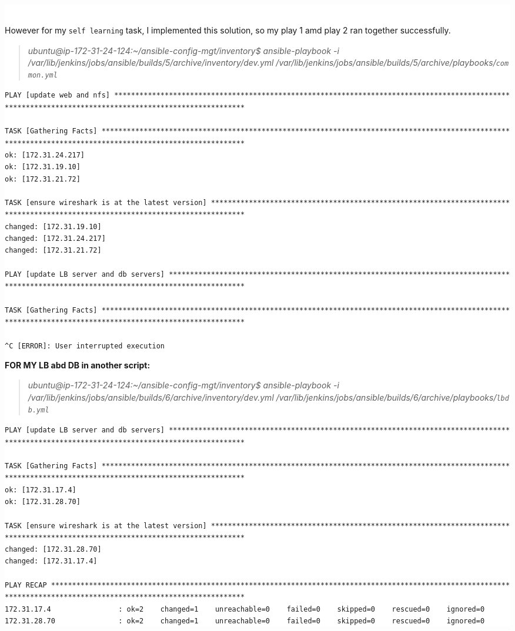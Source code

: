 <br/>

However for my `self learning` task, I implemented this solution, so my play 1 amd play 2 ran together successfully.

> *ubuntu@ip-172-31-24-124:~/ansible-config-mgt/inventory$ ansible-playbook -i /var/lib/jenkins/jobs/ansible/builds/5/archive/inventory/dev.yml /var/lib/jenkins/jobs/ansible/builds/5/archive/playbooks/`common.yml`*

```
PLAY [update web and nfs] *******************************************************************************************************************************************************

TASK [Gathering Facts] **********************************************************************************************************************************************************
ok: [172.31.24.217]
ok: [172.31.19.10]
ok: [172.31.21.72]

TASK [ensure wireshark is at the latest version] ********************************************************************************************************************************
changed: [172.31.19.10]
changed: [172.31.24.217]
changed: [172.31.21.72]

PLAY [update LB server and db servers] ******************************************************************************************************************************************

TASK [Gathering Facts] **********************************************************************************************************************************************************

^C [ERROR]: User interrupted execution
```

**FOR MY LB abd DB in another script:**
> *ubuntu@ip-172-31-24-124:~/ansible-config-mgt/inventory$ ansible-playbook -i /var/lib/jenkins/jobs/ansible/builds/6/archive/inventory/dev.yml /var/lib/jenkins/jobs/ansible/builds/6/archive/playbooks/`lbdb.yml`*

```
PLAY [update LB server and db servers] ******************************************************************************************************************************************

TASK [Gathering Facts] **********************************************************************************************************************************************************
ok: [172.31.17.4]
ok: [172.31.28.70]

TASK [ensure wireshark is at the latest version] ********************************************************************************************************************************
changed: [172.31.28.70]
changed: [172.31.17.4]

PLAY RECAP **********************************************************************************************************************************************************************
172.31.17.4                : ok=2    changed=1    unreachable=0    failed=0    skipped=0    rescued=0    ignored=0   
172.31.28.70               : ok=2    changed=1    unreachable=0    failed=0    skipped=0    rescued=0    ignored=0   
```
